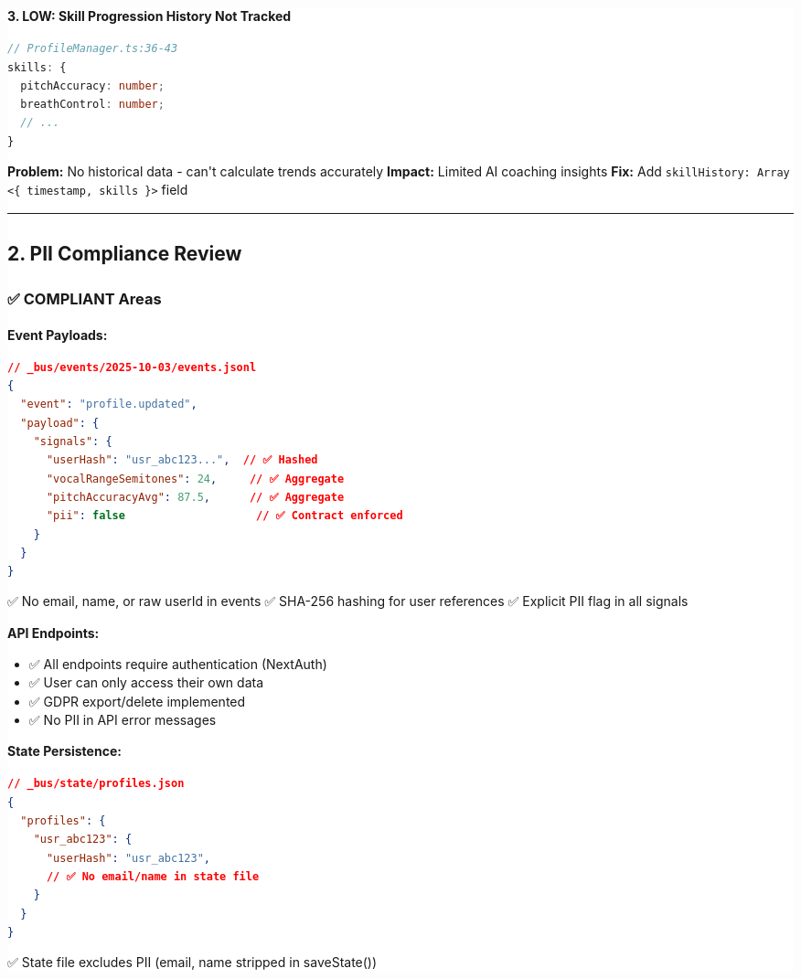 **3. LOW: Skill Progression History Not Tracked**
```typescript
// ProfileManager.ts:36-43
skills: {
  pitchAccuracy: number;
  breathControl: number;
  // ...
}
```
**Problem:** No historical data - can't calculate trends accurately
**Impact:** Limited AI coaching insights
**Fix:** Add `skillHistory: Array<{ timestamp, skills }>` field

---

## 2. PII Compliance Review

### ✅ COMPLIANT Areas

**Event Payloads:**
```json
// _bus/events/2025-10-03/events.jsonl
{
  "event": "profile.updated",
  "payload": {
    "signals": {
      "userHash": "usr_abc123...",  // ✅ Hashed
      "vocalRangeSemitones": 24,     // ✅ Aggregate
      "pitchAccuracyAvg": 87.5,      // ✅ Aggregate
      "pii": false                    // ✅ Contract enforced
    }
  }
}
```
✅ No email, name, or raw userId in events
✅ SHA-256 hashing for user references
✅ Explicit PII flag in all signals

**API Endpoints:**
- ✅ All endpoints require authentication (NextAuth)
- ✅ User can only access their own data
- ✅ GDPR export/delete implemented
- ✅ No PII in API error messages

**State Persistence:**
```json
// _bus/state/profiles.json
{
  "profiles": {
    "usr_abc123": {
      "userHash": "usr_abc123",
      // ✅ No email/name in state file
    }
  }
}
```
✅ State file excludes PII (email, name stripped in saveState())
